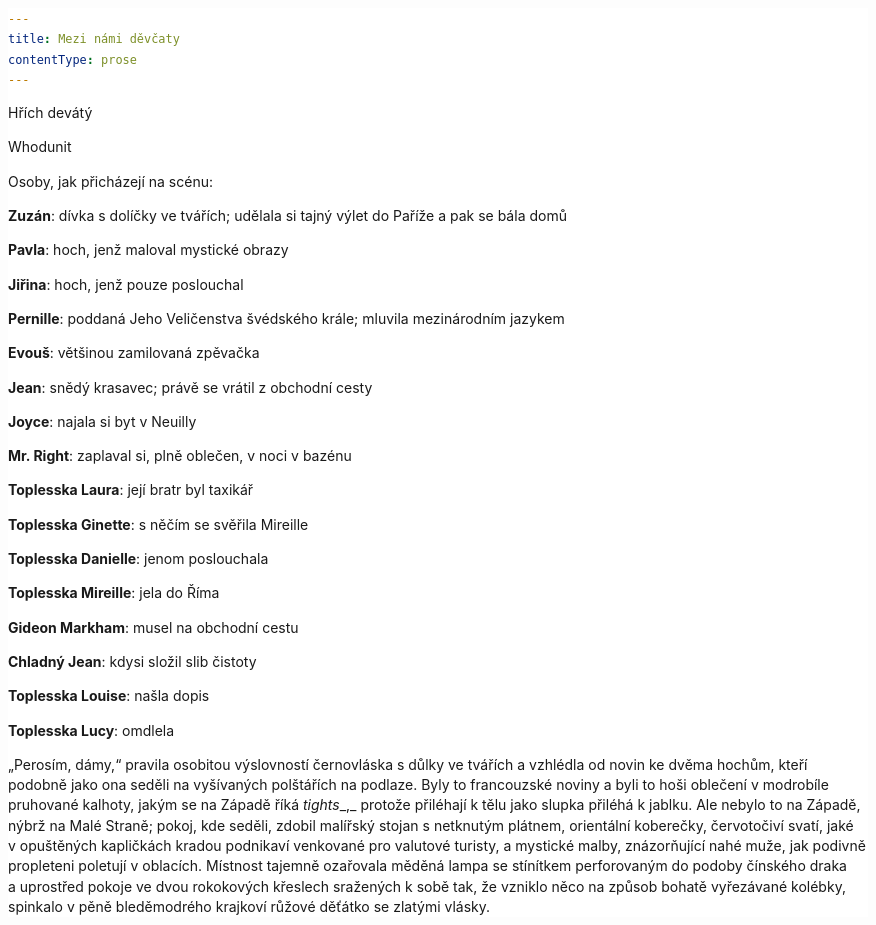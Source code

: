 ```yaml
---
title: Mezi námi děvčaty
contentType: prose
---
```


<section>

Hřích devátý

Whodunit

Osoby, jak přicházejí na scénu:

**Zuzán**: dívka s dolíčky ve tvářích; udělala si tajný výlet do Paříže a pak se bála domů

**Pavla**: hoch, jenž maloval mystické obrazy

**Jiřina**: hoch, jenž pouze poslouchal

**Pernille**: poddaná Jeho Veličenstva švédského krále; mluvila mezinárodním jazykem

**Evouš**: většinou zamilovaná zpěvačka

**Jean**: snědý krasavec; právě se vrátil z obchodní cesty

**Joyce**: najala si byt v Neuilly

**Mr. Right**: zaplaval si, plně oblečen, v noci v bazénu

**Toplesska Laura**: její bratr byl taxikář

**Toplesska Ginette**: s něčím se svěřila Mireille

**Toplesska Danielle**: jenom poslouchala

**Toplesska Mireille**: jela do Říma

**Gideon Markham**: musel na obchodní cestu

**Chladný Jean**: kdysi složil slib čistoty

**Toplesska Louise**: našla dopis

**Toplesska Lucy**: omdlela

</section>


<section>

„Perosím, dámy,“ pravila osobitou výslovností černovláska s důlky ve tvářích a vzhlédla od novin ke dvěma hochům, kteří podobně jako ona seděli na vyšívaných polštářích na podlaze. Byly to francouzské noviny a byli to hoši oblečení v modrobíle pruhované kalhoty, jakým se na Západě říká _tights__,_ protože přiléhají k tělu jako slupka přiléhá k jablku. Ale nebylo to na Západě, nýbrž na Malé Straně; pokoj, kde seděli, zdobil malířský stojan s netknutým plátnem, orientální koberečky, červotočiví svatí, jaké v opuštěných kapličkách kradou podnikaví venkované pro valutové turisty, a mystické malby, znázorňující nahé muže, jak podivně propleteni poletují v oblacích. Místnost tajemně ozařovala měděná lampa se stínítkem perforovaným do podoby čínského draka a uprostřed pokoje ve dvou rokokových křeslech sražených k sobě tak, že vzniklo něco na způsob bohatě vyřezávané kolébky, spinkalo v pěně bleděmodrého krajkoví růžové děťátko se zlatými vlásky.
